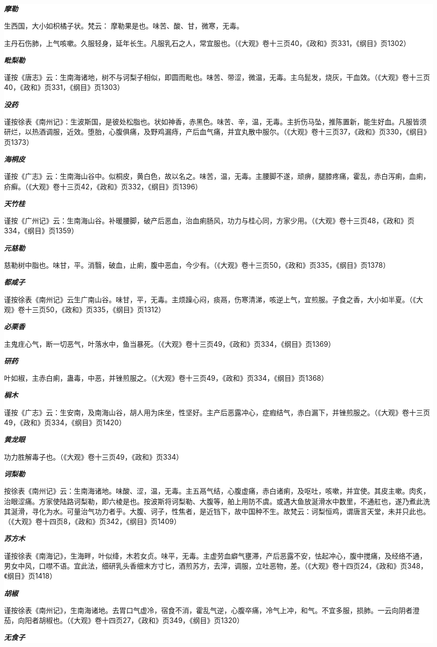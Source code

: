 ***摩勒***  

生西国，大小如枳橘子状。梵云： 摩勒果是也。味苦、酸、甘，微寒，无毒。  

主丹石伤肺，上气咳嗽。久服轻身，延年长生。凡服乳石之人，常宜服也。（《大观》卷十三页40，《政和》页331，《纲目》页1302）  

***毗梨勒***  

谨按《唐志》云：生南海诸地，树不与诃梨子相似，即圆而毗也。味苦、带涩，微温，无毒。主乌髭发，烧灰，干血效。（《大观》卷十三页40，《政和》页331，《纲目》页1303）  

***没药***  

谨按徐表《南州记》：生波斯国，是彼处松脂也。状如神香，赤黑色。味苦、辛，温，无毒。主折伤马坠，推陈置新，能生好血。凡服皆须研烂，以热酒调服，近效。堕胎，心腹俱痛，及野鸡漏痔，产后血气痛，并宜丸散中服尔。（《大观》卷十三页37，《政和》页330，《纲目》页1373）  

***海桐皮***  

谨按《广志》云：生南海山谷中。似桐皮，黄白色，故以名之。味苦，温，无毒。主腰脚不遂，顽痹，腿膝疼痛，霍乱，赤白泻痢，血痢，疥癣。（《大观》卷十三页42，《政和》页332，《纲目》页1396）  

***天竹桂***  

谨按《广州记》云：生南海山谷。补暖腰脚，破产后恶血，治血痢肠风，功力与桂心同，方家少用。（《大观》卷十三页48，《政和》页334，《纲目》页1359）  

***元慈勒***  

慈勒树中脂也。味甘，平。消翳，破血，止痢，腹中恶血，今少有。（《大观》卷十三页50，《政和》页335，《纲目》页1378）  

***都咸子***  

谨按徐表《南州记》云生广南山谷。味甘，平，无毒。主烦躁心闷，痰鬲，伤寒清涕，咳逆上气，宜煎服。子食之香，大小如半夏。（《大观》卷十三页50，《政和》页335，《纲目》页1312）  

***必栗香***  

主鬼疰心气，断一切恶气，叶落水中，鱼当暴死。（《大观》卷十三页49，《政和》页334，《纲目》页1369）  

***研药***  

叶如椒，主赤白痢，蛊毒，中恶，并锉煎服之。（《大观》卷十三页49，《政和》页334，《纲目》页1368）  

***榈木***  

谨按《广志》云：生安南，及南海山谷，胡人用为床坐，性坚好。主产后恶露冲心，症瘕结气，赤白漏下，并锉煎服之。（《大观》卷十三页49，《政和》页334，《纲目》页1420）  

***黄龙眼***  

功力胜解毒子也。（《大观》卷十三页49，《政和》页334）  

***诃梨勒***  

按徐表《南州记》云：生南海诸地。味酸、涩，温，无毒。主五鬲气结，心腹虚痛，赤白诸痢，及呕吐，咳嗽，并宜使。其皮主嗽。肉炙，治眼涩痛。方家使陆路诃梨勒，即六棱是也。按波斯将诃梨勒、大腹等，舶上用防不虞。或遇大鱼放涎滑水中数里，不通舡也，遂乃煮此洗其涎滑，寻化为水。可量治气功力者乎。大腹、诃子，性焦者，是近铛下，故中国种不生。故梵云：诃梨恒鸡，谓唐言天堂，未并只此也。（《大观》卷十四页8，《政和》页342，《纲目》页1409）  

***苏方木***  

谨按徐表《南海记》，生海畔，叶似绛，木若女贞。味平，无毒。主虚劳血癖气壅滞，产后恶露不安，怯起冲心，腹中搅痛，及经络不通，男女中风，口噤不语。宜此法，细研乳头香细末方寸匕，酒煎苏方，去滓，调服，立吐恶物，差。（《大观》卷十四页24，《政和》页348，《纲目》页1418）  

***胡椒***  

谨按徐表《南州记》，生南海诸地。去胃口气虚冷，宿食不消，霍乱气逆，心腹卒痛，冷气上冲，和气。不宜多服，损肺。一云向阴者澄茄，向阳者胡椒也。（《大观》卷十四页27，《政和》页349，《纲目》页1320）  

***无食子***  
